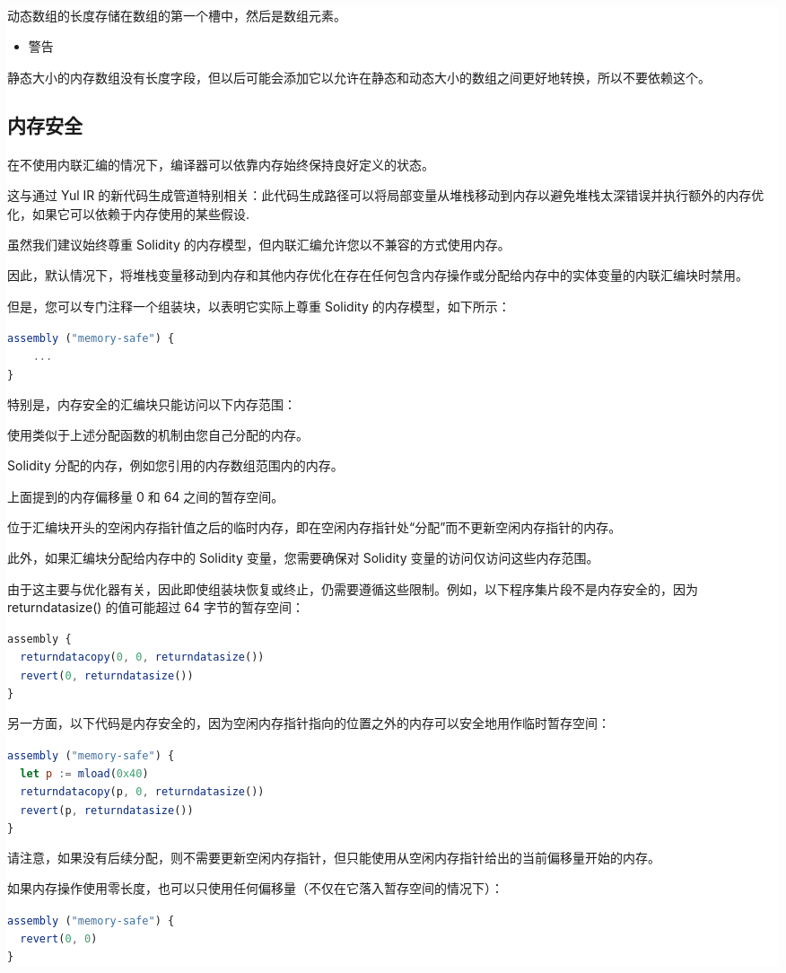 动态数组的长度存储在数组的第一个槽中，然后是数组元素。


- 警告

静态大小的内存数组没有长度字段，但以后可能会添加它以允许在静态和动态大小的数组之间更好地转换，所以不要依赖这个。

## 内存安全

在不使用内联汇编的情况下，编译器可以依靠内存始终保持良好定义的状态。

这与通过 Yul IR 的新代码生成管道特别相关：此代码生成路径可以将局部变量从堆栈移动到内存以避免堆栈太深错误并执行额外的内存优化，如果它可以依赖于内存使用的某些假设.

虽然我们建议始终尊重 Solidity 的内存模型，但内联汇编允许您以不兼容的方式使用内存。

因此，默认情况下，将堆栈变量移动到内存和其他内存优化在存在任何包含内存操作或分配给内存中的实体变量的内联汇编块时禁用。

但是，您可以专门注释一个组装块，以表明它实际上尊重 Solidity 的内存模型，如下所示：

```js
assembly ("memory-safe") {
    ...
}
```

特别是，内存安全的汇编块只能访问以下内存范围：

使用类似于上述分配函数的机制由您自己分配的内存。

Solidity 分配的内存，例如您引用的内存数组范围内的内存。

上面提到的内存偏移量 0 和 64 之间的暂存空间。

位于汇编块开头的空闲内存指针值之后的临时内存，即在空闲内存指针处“分配”而不更新空闲内存指针的内存。

此外，如果汇编块分配给内存中的 Solidity 变量，您需要确保对 Solidity 变量的访问仅访问这些内存范围。

由于这主要与优化器有关，因此即使组装块恢复或终止，仍需要遵循这些限制。例如，以下程序集片段不是内存安全的，因为 returndatasize() 的值可能超过 64 字节的暂存空间：

```js
assembly {
  returndatacopy(0, 0, returndatasize())
  revert(0, returndatasize())
}
```

另一方面，以下代码是内存安全的，因为空闲内存指针指向的位置之外的内存可以安全地用作临时暂存空间：

```js
assembly ("memory-safe") {
  let p := mload(0x40)
  returndatacopy(p, 0, returndatasize())
  revert(p, returndatasize())
}
```

请注意，如果没有后续分配，则不需要更新空闲内存指针，但只能使用从空闲内存指针给出的当前偏移量开始的内存。

如果内存操作使用零长度，也可以只使用任何偏移量（不仅在它落入暂存空间的情况下）：

```js
assembly ("memory-safe") {
  revert(0, 0)
}
```
